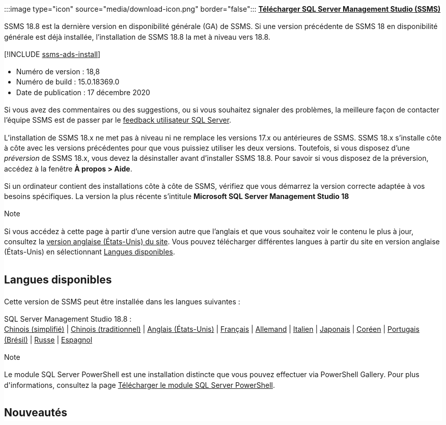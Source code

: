 :::image type="icon" source="media/download-icon.png" border="false"::: **[Télécharger SQL Server Management Studio (SSMS)](https://aka.ms/ssmsfullsetup)**

SSMS 18.8 est la dernière version en disponibilité générale (GA) de SSMS. Si une version précédente de SSMS 18 en disponibilité générale est déjà installée, l’installation de SSMS 18.8 la met à niveau vers 18.8.

[!INCLUDE [ssms-ads-install](../includes/ssms-azure-data-studio-install.md)]

- Numéro de version : 18,8
- Numéro de build : 15.0.18369.0
- Date de publication : 17 décembre 2020

Si vous avez des commentaires ou des suggestions, ou si vous souhaitez signaler des problèmes, la meilleure façon de contacter l’équipe SSMS est de passer par le [feedback utilisateur SQL Server](https://aka.ms/sqlfeedback).

L’installation de SSMS 18.x ne met pas à niveau ni ne remplace les versions 17.x ou antérieures de SSMS. SSMS 18.x s’installe côte à côte avec les versions précédentes pour que vous puissiez utiliser les deux versions. Toutefois, si vous disposez d’une *préversion* de SSMS 18.x, vous devez la désinstaller avant d’installer SSMS 18.8. Pour savoir si vous disposez de la préversion, accédez à la fenêtre **À propos > Aide**.

Si un ordinateur contient des installations côte à côte de SSMS, vérifiez que vous démarrez la version correcte adaptée à vos besoins spécifiques. La version la plus récente s’intitule **Microsoft SQL Server Management Studio 18**

> [!Note]
> Si vous accédez à cette page à partir d’une version autre que l’anglais et que vous souhaitez voir le contenu le plus à jour, consultez la [version anglaise (États-Unis) du site](). Vous pouvez télécharger différentes langues à partir du site en version anglaise (États-Unis) en sélectionnant [Langues disponibles](#available-languages).

## <a name="available-languages"></a>Langues disponibles

Cette version de SSMS peut être installée dans les langues suivantes :

SQL Server Management Studio 18.8 :  
[Chinois (simplifié)](https://go.microsoft.com/fwlink/?linkid=2151644&clcid=0x804) | [Chinois (traditionnel)](https://go.microsoft.com/fwlink/?linkid=2151644&clcid=0x404) | [Anglais (États-Unis)](https://go.microsoft.com/fwlink/?linkid=2151644&clcid=0x409) | [Français](https://go.microsoft.com/fwlink/?linkid=2151644&clcid=0x40c) | [Allemand](https://go.microsoft.com/fwlink/?linkid=2151644&clcid=0x407) | [Italien](https://go.microsoft.com/fwlink/?linkid=2151644&clcid=0x410) | [Japonais](https://go.microsoft.com/fwlink/?linkid=2151644&clcid=0x411) | [Coréen](https://go.microsoft.com/fwlink/?linkid=2151644&clcid=0x412) | [Portugais (Brésil)](https://go.microsoft.com/fwlink/?linkid=2151644&clcid=0x416) | [Russe](https://go.microsoft.com/fwlink/?linkid=2151644&clcid=0x419) | [Espagnol](https://go.microsoft.com/fwlink/?linkid=2151644&clcid=0x40a)

> [!NOTE]
> Le module SQL Server PowerShell est une installation distincte que vous pouvez effectuer via PowerShell Gallery. Pour plus d'informations, consultez la page [Télécharger le module SQL Server PowerShell](../powershell/download-sql-server-ps-module.md).

## <a name="whats-new"></a>Nouveautés
